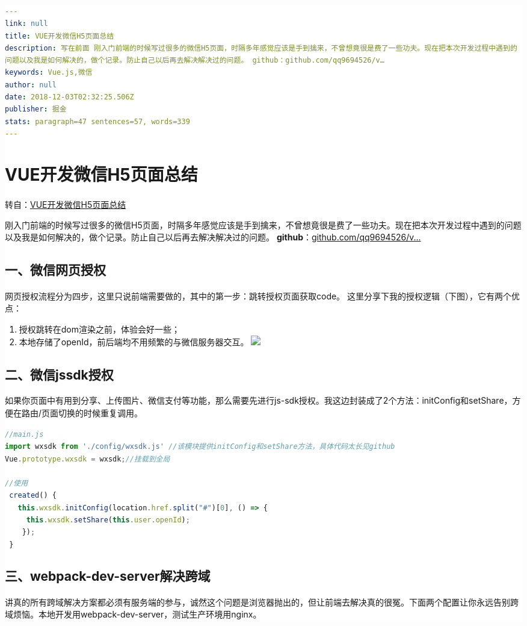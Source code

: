 ```yaml
---
link: null
title: VUE开发微信H5页面总结
description: 写在前面 刚入门前端的时候写过很多的微信H5页面，时隔多年感觉应该是手到擒来，不曾想竟很是费了一些功夫。现在把本次开发过程中遇到的问题以及我是如何解决的，做个记录。防止自己以后再去解决解决过的问题。 github：github.com/qq9694526/v…
keywords: Vue.js,微信
author: null
date: 2018-12-03T02:32:25.506Z
publisher: 掘金
stats: paragraph=47 sentences=57, words=339
---
```

# VUE开发微信H5页面总结

转自：[VUE开发微信H5页面总结](https://juejin.im/post/5c0490ef51882524cb6f5652#heading-5)

刚入门前端的时候写过很多的微信H5页面，时隔多年感觉应该是手到擒来，不曾想竟很是费了一些功夫。现在把本次开发过程中遇到的问题以及我是如何解决的，做个记录。防止自己以后再去解决解决过的问题。
**github**：[github.com/qq9694526/v...](https://link.juejin.im?target=https%3A%2F%2Fgithub.com%2Fqq9694526%2Fvue-wxh5)

## 一、微信网页授权

网页授权流程分为四步，这里只说前端需要做的，其中的第一步：跳转授权页面获取code。 这里分享下我的授权逻辑（下图），它有两个优点：

1. 授权跳转在dom渲染之前，体验会好一些；
2. 本地存储了openId，前后端均不用频繁的与微信服务器交互。
![](https://user-gold-cdn.xitu.io/2018/12/3/16771e70c86266a7?imageView2/0/w/1280/h/960/format/webp/ignore-error/1)

## 二、微信jssdk授权

如果你页面中有用到分享、上传图片、微信支付等功能，那么需要先进行js-sdk授权。我这边封装成了2个方法：initConfig和setShare，方便在路由/页面切换的时候重复调用。

```js
//main.js
import wxsdk from './config/wxsdk.js' //该模块提供initConfig和setShare方法，具体代码太长见github
Vue.prototype.wxsdk = wxsdk;//挂载到全局

//使用
 created() {
   this.wxsdk.initConfig(location.href.split("#")[0], () => {
     this.wxsdk.setShare(this.user.openId);
    });
 }
```

## 三、webpack-dev-server解决跨域

讲真的所有跨域解决方案都必须有服务端的参与，诚然这个问题是浏览器抛出的，但让前端去解决真的很冤。下面两个配置让你永远告别跨域烦恼。本地开发用webpack-dev-server，测试生产环境用nginx。
